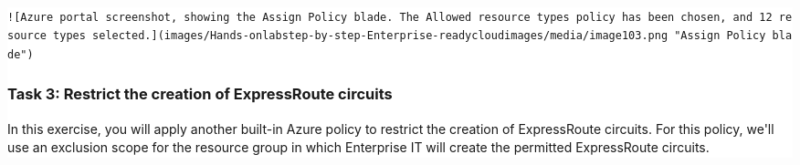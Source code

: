     ![Azure portal screenshot, showing the Assign Policy blade. The Allowed resource types policy has been chosen, and 12 resource types selected.](images/Hands-onlabstep-by-step-Enterprise-readycloudimages/media/image103.png "Assign Policy blade")

### Task 3: Restrict the creation of ExpressRoute circuits

In this exercise, you will apply another built-in Azure policy to restrict the creation of ExpressRoute circuits. For this policy, we'll use an exclusion scope for the resource group in which Enterprise IT will create the permitted ExpressRoute circuits.
